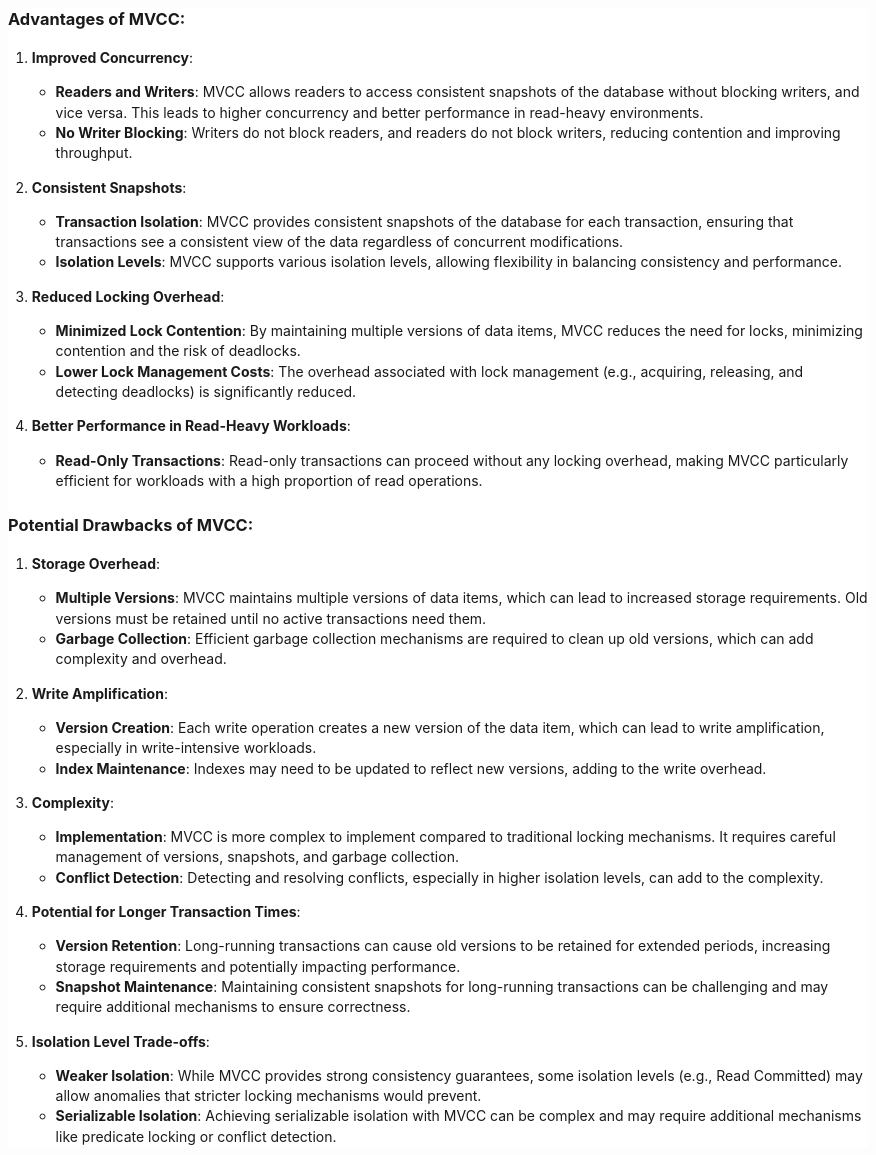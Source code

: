 ### Advantages of MVCC:

1. **Improved Concurrency**:
   - **Readers and Writers**: MVCC allows readers to access consistent snapshots of the database without blocking writers, and vice versa. This leads to higher concurrency and better performance in read-heavy environments.
   - **No Writer Blocking**: Writers do not block readers, and readers do not block writers, reducing contention and improving throughput.

2. **Consistent Snapshots**:
   - **Transaction Isolation**: MVCC provides consistent snapshots of the database for each transaction, ensuring that transactions see a consistent view of the data regardless of concurrent modifications.
   - **Isolation Levels**: MVCC supports various isolation levels, allowing flexibility in balancing consistency and performance.

3. **Reduced Locking Overhead**:
   - **Minimized Lock Contention**: By maintaining multiple versions of data items, MVCC reduces the need for locks, minimizing contention and the risk of deadlocks.
   - **Lower Lock Management Costs**: The overhead associated with lock management (e.g., acquiring, releasing, and detecting deadlocks) is significantly reduced.

4. **Better Performance in Read-Heavy Workloads**:
   - **Read-Only Transactions**: Read-only transactions can proceed without any locking overhead, making MVCC particularly efficient for workloads with a high proportion of read operations.

### Potential Drawbacks of MVCC:

1. **Storage Overhead**:
   - **Multiple Versions**: MVCC maintains multiple versions of data items, which can lead to increased storage requirements. Old versions must be retained until no active transactions need them.
   - **Garbage Collection**: Efficient garbage collection mechanisms are required to clean up old versions, which can add complexity and overhead.

2. **Write Amplification**:
   - **Version Creation**: Each write operation creates a new version of the data item, which can lead to write amplification, especially in write-intensive workloads.
   - **Index Maintenance**: Indexes may need to be updated to reflect new versions, adding to the write overhead.

3. **Complexity**:
   - **Implementation**: MVCC is more complex to implement compared to traditional locking mechanisms. It requires careful management of versions, snapshots, and garbage collection.
   - **Conflict Detection**: Detecting and resolving conflicts, especially in higher isolation levels, can add to the complexity.

4. **Potential for Longer Transaction Times**:
   - **Version Retention**: Long-running transactions can cause old versions to be retained for extended periods, increasing storage requirements and potentially impacting performance.
   - **Snapshot Maintenance**: Maintaining consistent snapshots for long-running transactions can be challenging and may require additional mechanisms to ensure correctness.

5. **Isolation Level Trade-offs**:
   - **Weaker Isolation**: While MVCC provides strong consistency guarantees, some isolation levels (e.g., Read Committed) may allow anomalies that stricter locking mechanisms would prevent.
   - **Serializable Isolation**: Achieving serializable isolation with MVCC can be complex and may require additional mechanisms like predicate locking or conflict detection.
